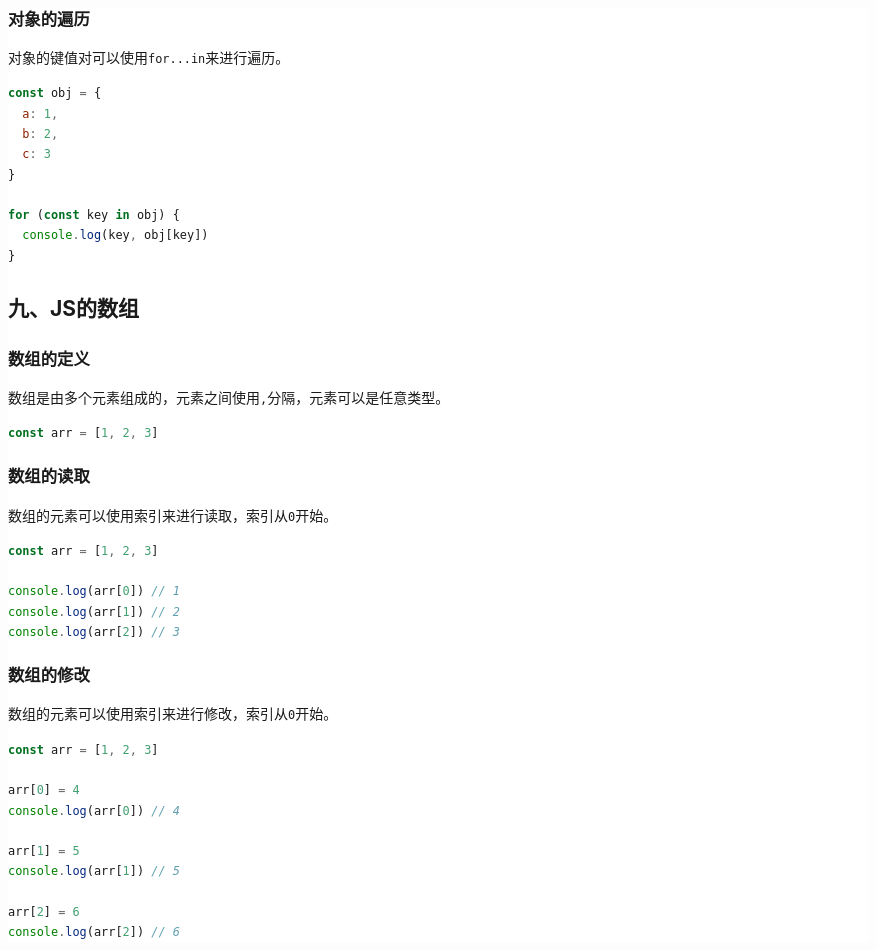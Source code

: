 ### 对象的遍历

对象的键值对可以使用`for...in`来进行遍历。

```javascript
const obj = {
  a: 1,
  b: 2,
  c: 3
}

for (const key in obj) {
  console.log(key, obj[key])
}
```

## 九、JS的数组

### 数组的定义

数组是由多个元素组成的，元素之间使用`,`分隔，元素可以是任意类型。

```javascript
const arr = [1, 2, 3]
```

### 数组的读取

数组的元素可以使用索引来进行读取，索引从`0`开始。

```javascript
const arr = [1, 2, 3]

console.log(arr[0]) // 1
console.log(arr[1]) // 2
console.log(arr[2]) // 3
```

### 数组的修改

数组的元素可以使用索引来进行修改，索引从`0`开始。

```javascript
const arr = [1, 2, 3]

arr[0] = 4
console.log(arr[0]) // 4

arr[1] = 5
console.log(arr[1]) // 5

arr[2] = 6
console.log(arr[2]) // 6
```
